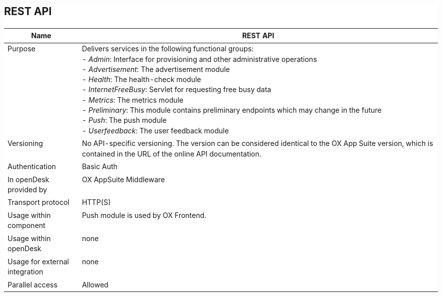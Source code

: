 ## REST API

| Name                           | REST API                                                                                                                                                                                                                                                                                                                                                                                                                                                                                            |
| ------------------------------ |-----------------------------------------------------------------------------------------------------------------------------------------------------------------------------------------------------------------------------------------------------------------------------------------------------------------------------------------------------------------------------------------------------------------------------------------------------------------------------------------------------|
| Purpose                        | Delivers services in the following functional groups:<br>- *Admin*: Interface for provisioning and other administrative operations<br>- *Advertisement*: The advertisement module<br>- *Health*: The health-check module<br>- *InternetFreeBusy*: Servlet for requesting free busy data<br>- *Metrics*: The metrics module<br>- *Preliminary*: This module contains preliminary endpoints which may change in the future<br>- *Push*: The push module<br>- *Userfeedback*: The user feedback module |
| Versioning                     | No API-specific versioning. The version can be considered identical to the OX App Suite version, which is contained in the URL of the online API documentation.                                                                                                                                                                                                                                                                                                                                     |
| Authentication                 | Basic Auth                                                                                                                                                                                                                                                                                                                                                                                                                                                                                          |
| In openDesk provided by        | OX AppSuite Middleware                                                                                                                                                                                                                                                                                                                                                                                                                                                                              |
| Transport protocol             | HTTP(S)                                                                                                                                                                                                                                                                                                                                                                                                                                                                                             |
| Usage within component         | Push module is used by OX Frontend.                                                                                                                                                                                                                                                                                                                                                                                                                                                                 |
| Usage within openDesk          | none                                                                                                                                                                                                                                                                                                                                                                                                                                                                                                |
| Usage for external integration | none                                                                                                                                                                                                                                                                                                                                                                                                                                                                                                |
| Parallel access                | Allowed                                                                                                                                                                                                                                                                                                                                                                                                                                                                                             |